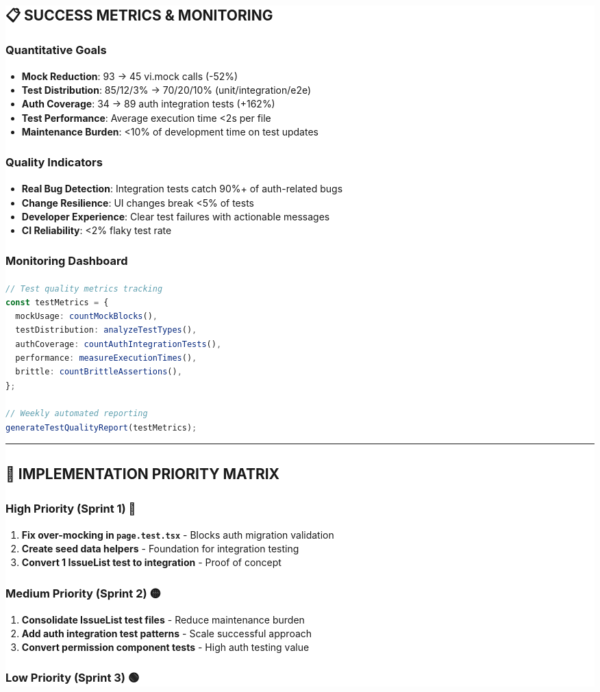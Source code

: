 ## 📋 SUCCESS METRICS & MONITORING

### Quantitative Goals

- **Mock Reduction**: 93 → 45 vi.mock calls (-52%)
- **Test Distribution**: 85/12/3% → 70/20/10% (unit/integration/e2e)
- **Auth Coverage**: 34 → 89 auth integration tests (+162%)
- **Test Performance**: Average execution time <2s per file
- **Maintenance Burden**: <10% of development time on test updates

### Quality Indicators

- **Real Bug Detection**: Integration tests catch 90%+ of auth-related bugs
- **Change Resilience**: UI changes break <5% of tests
- **Developer Experience**: Clear test failures with actionable messages
- **CI Reliability**: <2% flaky test rate

### Monitoring Dashboard

```typescript
// Test quality metrics tracking
const testMetrics = {
  mockUsage: countMockBlocks(),
  testDistribution: analyzeTestTypes(),
  authCoverage: countAuthIntegrationTests(),
  performance: measureExecutionTimes(),
  brittle: countBrittleAssertions(),
};

// Weekly automated reporting
generateTestQualityReport(testMetrics);
```

---

## 🎯 IMPLEMENTATION PRIORITY MATRIX

### High Priority (Sprint 1) 🔴

1. **Fix over-mocking in `page.test.tsx`** - Blocks auth migration validation
2. **Create seed data helpers** - Foundation for integration testing
3. **Convert 1 IssueList test to integration** - Proof of concept

### Medium Priority (Sprint 2) 🟡

1. **Consolidate IssueList test files** - Reduce maintenance burden
2. **Add auth integration test patterns** - Scale successful approach
3. **Convert permission component tests** - High auth testing value

### Low Priority (Sprint 3) 🟢
